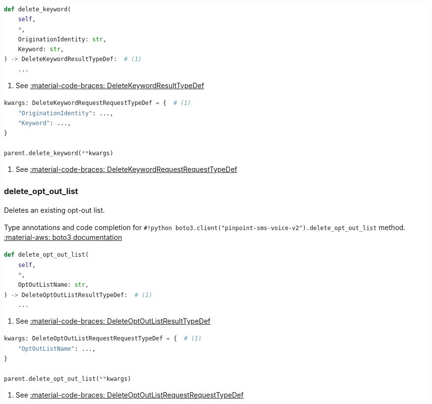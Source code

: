 ```python title="Method definition"
def delete_keyword(
    self,
    *,
    OriginationIdentity: str,
    Keyword: str,
) -> DeleteKeywordResultTypeDef:  # (1)
    ...
```

1. See [:material-code-braces: DeleteKeywordResultTypeDef](./type_defs.md#deletekeywordresulttypedef) 


```python title="Usage example with kwargs"
kwargs: DeleteKeywordRequestRequestTypeDef = {  # (1)
    "OriginationIdentity": ...,
    "Keyword": ...,
}

parent.delete_keyword(**kwargs)
```

1. See [:material-code-braces: DeleteKeywordRequestRequestTypeDef](./type_defs.md#deletekeywordrequestrequesttypedef) 

### delete\_opt\_out\_list

Deletes an existing opt-out list.

Type annotations and code completion for `#!python boto3.client("pinpoint-sms-voice-v2").delete_opt_out_list` method.
[:material-aws: boto3 documentation](https://boto3.amazonaws.com/v1/documentation/api/latest/reference/services/pinpoint-sms-voice-v2.html#PinpointSMSVoiceV2.Client.delete_opt_out_list)

```python title="Method definition"
def delete_opt_out_list(
    self,
    *,
    OptOutListName: str,
) -> DeleteOptOutListResultTypeDef:  # (1)
    ...
```

1. See [:material-code-braces: DeleteOptOutListResultTypeDef](./type_defs.md#deleteoptoutlistresulttypedef) 


```python title="Usage example with kwargs"
kwargs: DeleteOptOutListRequestRequestTypeDef = {  # (1)
    "OptOutListName": ...,
}

parent.delete_opt_out_list(**kwargs)
```

1. See [:material-code-braces: DeleteOptOutListRequestRequestTypeDef](./type_defs.md#deleteoptoutlistrequestrequesttypedef) 
